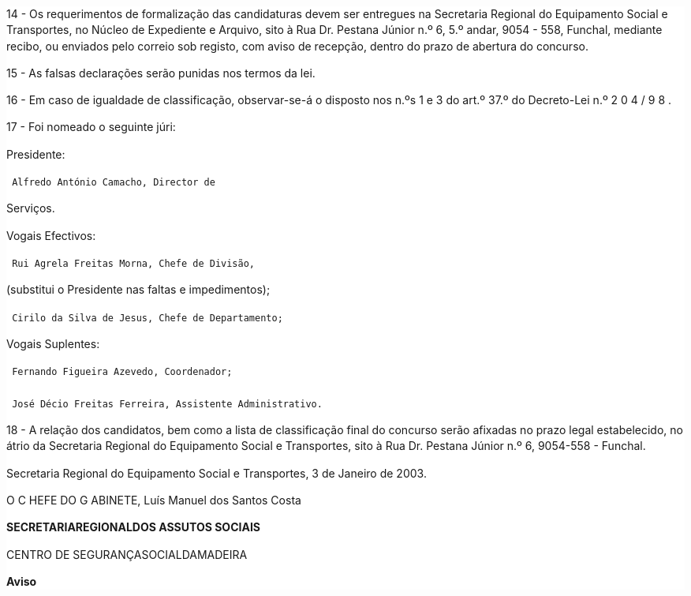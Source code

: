 
14 - Os requerimentos de formalização das candidaturas
devem ser entregues na Secretaria Regional do
Equipamento Social e Transportes, no Núcleo de
Expediente e Arquivo, sito à Rua Dr. Pestana Júnior n.º
6, 5.º andar, 9054 - 558, Funchal, mediante recibo, ou
enviados pelo correio sob registo, com aviso de
recepção, dentro do prazo de abertura do concurso.


15 - As falsas declarações serão punidas nos termos da
lei.


16 - Em caso de igualdade de classificação, observar-se-á o
disposto nos n.ºs 1 e 3 do art.º 37.º do Decreto-Lei n.º
2 0 4 / 9 8 .


17 - Foi nomeado o seguinte júri:



Presidente:

     Alfredo António Camacho, Director de
Serviços.


Vogais Efectivos:

     Rui Agrela Freitas Morna, Chefe de Divisão,
(substitui o Presidente nas faltas e impedimentos);

     Cirilo da Silva de Jesus, Chefe de Departamento;


Vogais Suplentes:

     Fernando Figueira Azevedo, Coordenador;

     José Décio Freitas Ferreira, Assistente Administrativo.


18 - A relação dos candidatos, bem como a lista de
classificação final do concurso serão afixadas no
prazo legal estabelecido, no átrio da Secretaria
Regional do Equipamento Social e Transportes, sito
à Rua Dr. Pestana Júnior n.º 6, 9054-558 - Funchal.


Secretaria Regional do Equipamento Social e Transportes, 3 de Janeiro de 2003.


O C HEFE DO G ABINETE, Luís Manuel dos Santos Costa


**SECRETARIAREGIONALDOS ASSUTOS SOCIAIS**


CENTRO DE SEGURANÇASOCIALDAMADEIRA


**Aviso**
